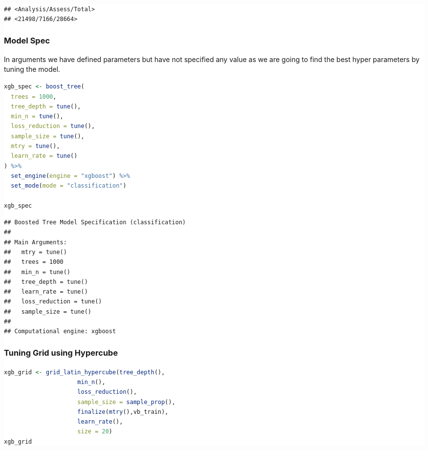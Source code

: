     ## <Analysis/Assess/Total>
    ## <21498/7166/28664>

### Model Spec
In arguments we have defined parameters but have not specified any value as we are going to find the best hyper parameters by tuning the model.

``` r
xgb_spec <- boost_tree(
  trees = 1000,
  tree_depth = tune(),
  min_n = tune(),
  loss_reduction = tune(),
  sample_size = tune(),
  mtry = tune(),
  learn_rate = tune()
) %>%
  set_engine(engine = "xgboost") %>%
  set_mode(mode = "classification")

xgb_spec
```

    ## Boosted Tree Model Specification (classification)
    ## 
    ## Main Arguments:
    ##   mtry = tune()
    ##   trees = 1000
    ##   min_n = tune()
    ##   tree_depth = tune()
    ##   learn_rate = tune()
    ##   loss_reduction = tune()
    ##   sample_size = tune()
    ## 
    ## Computational engine: xgboost

### Tuning Grid using Hypercube

``` r
xgb_grid <- grid_latin_hypercube(tree_depth(),
                     min_n(),
                     loss_reduction(),
                     sample_size = sample_prop(),
                     finalize(mtry(),vb_train),
                     learn_rate(),
                     size = 20)
xgb_grid
```
